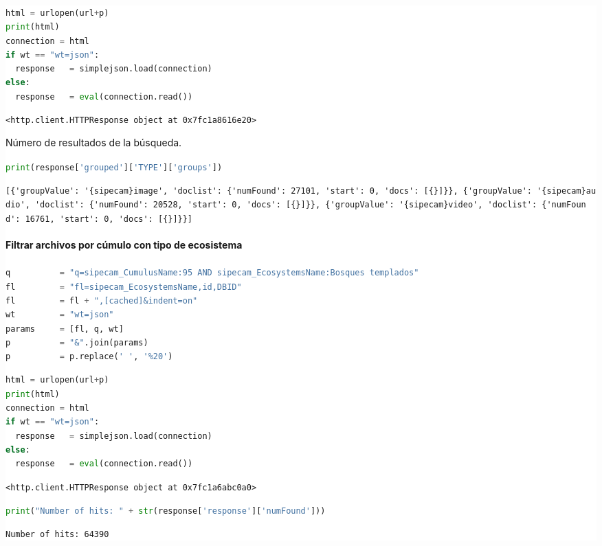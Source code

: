 
```python
html = urlopen(url+p)
print(html)
connection = html
if wt == "wt=json":
  response   = simplejson.load(connection) 
else:
  response   = eval(connection.read())
```

    <http.client.HTTPResponse object at 0x7fc1a8616e20>


Número de resultados de la búsqueda.


```python
print(response['grouped']['TYPE']['groups'])
```

    [{'groupValue': '{sipecam}image', 'doclist': {'numFound': 27101, 'start': 0, 'docs': [{}]}}, {'groupValue': '{sipecam}audio', 'doclist': {'numFound': 20528, 'start': 0, 'docs': [{}]}}, {'groupValue': '{sipecam}video', 'doclist': {'numFound': 16761, 'start': 0, 'docs': [{}]}}]


#### Filtrar archivos por cúmulo con tipo de ecosistema


```python
q          = "q=sipecam_CumulusName:95 AND sipecam_EcosystemsName:Bosques templados"
fl         = "fl=sipecam_EcosystemsName,id,DBID"
fl         = fl + ",[cached]&indent=on"
wt         = "wt=json"
params     = [fl, q, wt] 
p          = "&".join(params)
p          = p.replace(' ', '%20')
```


```python
html = urlopen(url+p)
print(html)
connection = html
if wt == "wt=json":
  response   = simplejson.load(connection) 
else:
  response   = eval(connection.read())
```

    <http.client.HTTPResponse object at 0x7fc1a6abc0a0>



```python
print("Number of hits: " + str(response['response']['numFound']))
```

    Number of hits: 64390


